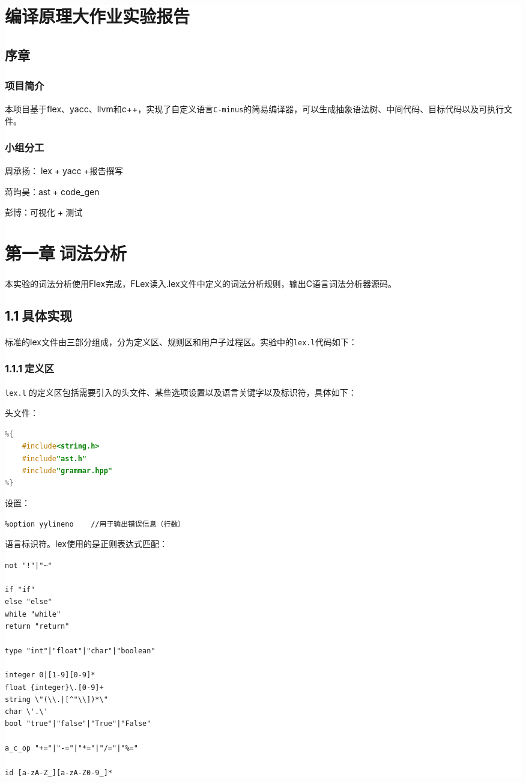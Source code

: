 # 编译原理大作业实验报告

## 序章

### 项目简介

本项目基于flex、yacc、llvm和c++，实现了自定义语言`C-minus`的简易编译器，可以生成抽象语法树、中间代码、目标代码以及可执行文件。

### 小组分工

周承扬： lex + yacc +报告撰写

蒋昀昊：ast + code_gen

彭博：可视化 + 测试 

# 第一章 词法分析

本实验的词法分析使用Flex完成，FLex读入.lex文件中定义的词法分析规则，输出C语言词法分析器源码。

## 1.1 具体实现

标准的lex文件由三部分组成，分为定义区、规则区和用户子过程区。实验中的`lex.l`代码如下：

### 1.1.1 定义区

`lex.l` 的定义区包括需要引入的头文件、某些选项设置以及语言关键字以及标识符，具体如下：

头文件：

```c
%{
    #include<string.h>
    #include"ast.h"
    #include"grammar.hpp"
%}
```

设置：

```
%option yylineno	//用于输出错误信息（行数）
```

语言标识符。lex使用的是正则表达式匹配：

```
not "!"|"~"

if "if"
else "else"
while "while"
return "return"

type "int"|"float"|"char"|"boolean"

integer 0|[1-9][0-9]*
float {integer}\.[0-9]+
string \"(\\.|[^"\\])*\"
char \'.\'
bool "true"|"false"|"True"|"False"

a_c_op "+="|"-="|"*="|"/="|"%="

id [a-zA-Z_][a-zA-Z0-9_]*

```